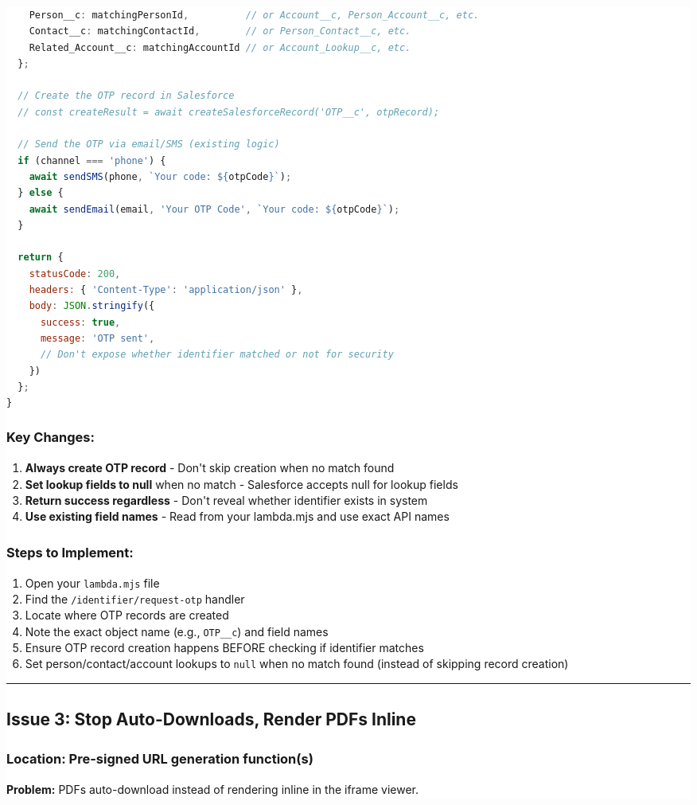 ```javascript
    Person__c: matchingPersonId,          // or Account__c, Person_Account__c, etc.
    Contact__c: matchingContactId,        // or Person_Contact__c, etc.
    Related_Account__c: matchingAccountId // or Account_Lookup__c, etc.
  };
  
  // Create the OTP record in Salesforce
  // const createResult = await createSalesforceRecord('OTP__c', otpRecord);
  
  // Send the OTP via email/SMS (existing logic)
  if (channel === 'phone') {
    await sendSMS(phone, `Your code: ${otpCode}`);
  } else {
    await sendEmail(email, 'Your OTP Code', `Your code: ${otpCode}`);
  }
  
  return {
    statusCode: 200,
    headers: { 'Content-Type': 'application/json' },
    body: JSON.stringify({ 
      success: true,
      message: 'OTP sent',
      // Don't expose whether identifier matched or not for security
    })
  };
}
```

### Key Changes:

1. **Always create OTP record** - Don't skip creation when no match found
2. **Set lookup fields to null** when no match - Salesforce accepts null for lookup fields
3. **Return success regardless** - Don't reveal whether identifier exists in system
4. **Use existing field names** - Read from your lambda.mjs and use exact API names

### Steps to Implement:

1. Open your `lambda.mjs` file
2. Find the `/identifier/request-otp` handler
3. Locate where OTP records are created
4. Note the exact object name (e.g., `OTP__c`) and field names
5. Ensure OTP record creation happens BEFORE checking if identifier matches
6. Set person/contact/account lookups to `null` when no match found (instead of skipping record creation)

---

## Issue 3: Stop Auto-Downloads, Render PDFs Inline

### Location: Pre-signed URL generation function(s)

**Problem:** PDFs auto-download instead of rendering inline in the iframe viewer.
